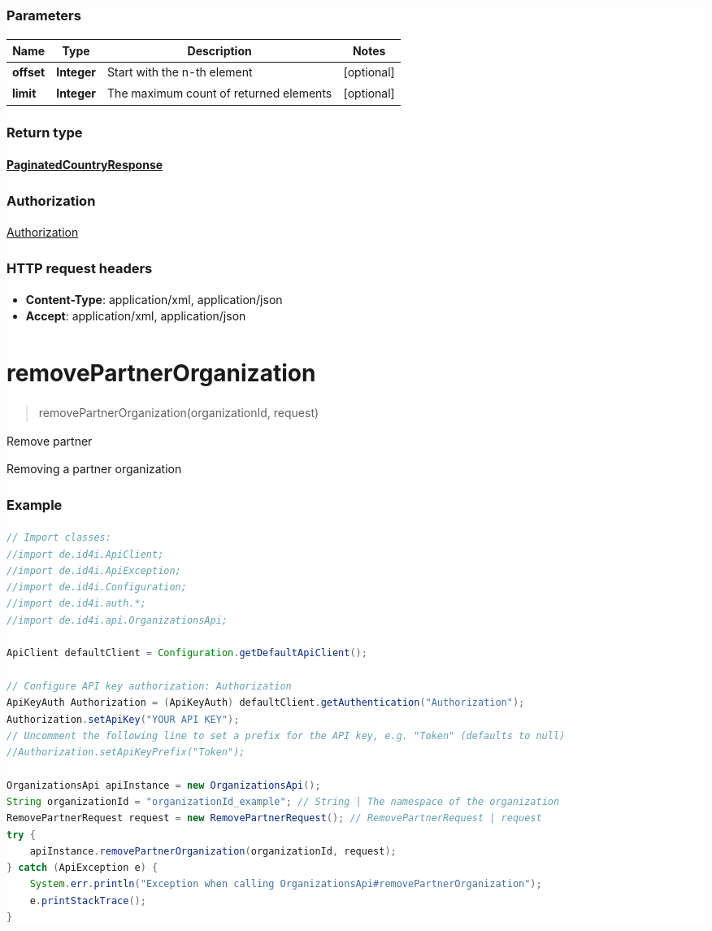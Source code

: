 ### Parameters

Name | Type | Description  | Notes
------------- | ------------- | ------------- | -------------
 **offset** | **Integer**| Start with the n-th element | [optional]
 **limit** | **Integer**| The maximum count of returned elements | [optional]

### Return type

[**PaginatedCountryResponse**](PaginatedCountryResponse.md)

### Authorization

[Authorization](../README.md#Authorization)

### HTTP request headers

 - **Content-Type**: application/xml, application/json
 - **Accept**: application/xml, application/json

<a name="removePartnerOrganization"></a>
# **removePartnerOrganization**
> removePartnerOrganization(organizationId, request)

Remove partner

Removing a partner organization

### Example
```java
// Import classes:
//import de.id4i.ApiClient;
//import de.id4i.ApiException;
//import de.id4i.Configuration;
//import de.id4i.auth.*;
//import de.id4i.api.OrganizationsApi;

ApiClient defaultClient = Configuration.getDefaultApiClient();

// Configure API key authorization: Authorization
ApiKeyAuth Authorization = (ApiKeyAuth) defaultClient.getAuthentication("Authorization");
Authorization.setApiKey("YOUR API KEY");
// Uncomment the following line to set a prefix for the API key, e.g. "Token" (defaults to null)
//Authorization.setApiKeyPrefix("Token");

OrganizationsApi apiInstance = new OrganizationsApi();
String organizationId = "organizationId_example"; // String | The namespace of the organization
RemovePartnerRequest request = new RemovePartnerRequest(); // RemovePartnerRequest | request
try {
    apiInstance.removePartnerOrganization(organizationId, request);
} catch (ApiException e) {
    System.err.println("Exception when calling OrganizationsApi#removePartnerOrganization");
    e.printStackTrace();
}
```
